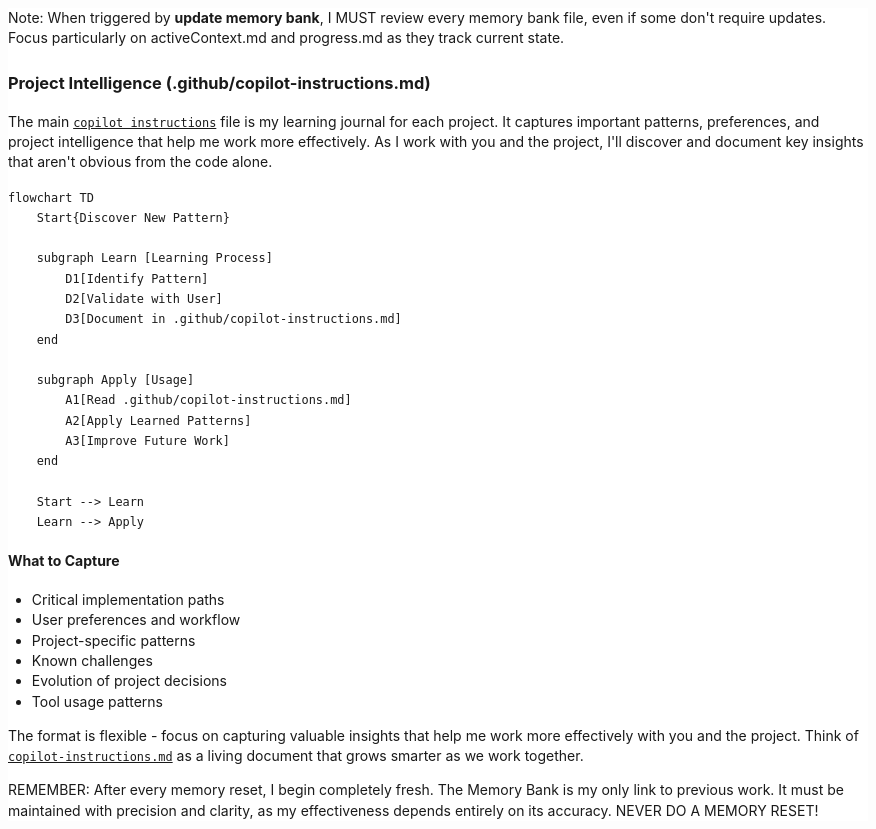 Note: When triggered by **update memory bank**, I MUST review every memory bank file, even if some don't require updates. Focus particularly on activeContext.md and progress.md as they track current state.

### Project Intelligence (.github/copilot-instructions.md)

The main [`copilot instructions`](../../.github/copilot-instructions.md) file is my learning journal for each project. It captures important patterns, preferences, and project intelligence that help me work more effectively. As I work with you and the project, I'll discover and document key insights that aren't obvious from the code alone.

```mermaid
flowchart TD
    Start{Discover New Pattern}

    subgraph Learn [Learning Process]
        D1[Identify Pattern]
        D2[Validate with User]
        D3[Document in .github/copilot-instructions.md]
    end

    subgraph Apply [Usage]
        A1[Read .github/copilot-instructions.md]
        A2[Apply Learned Patterns]
        A3[Improve Future Work]
    end

    Start --> Learn
    Learn --> Apply
```

#### What to Capture

- Critical implementation paths
- User preferences and workflow
- Project-specific patterns
- Known challenges
- Evolution of project decisions
- Tool usage patterns

The format is flexible - focus on capturing valuable insights that help me work more effectively with you and the project. Think of [`copilot-instructions.md`](../../.github/copilot-instructions.md) as a living document that grows smarter as we work together.

REMEMBER: After every memory reset, I begin completely fresh. The Memory Bank is my only link to previous work. It must be maintained with precision and clarity, as my effectiveness depends entirely on its accuracy. NEVER DO A MEMORY RESET!
